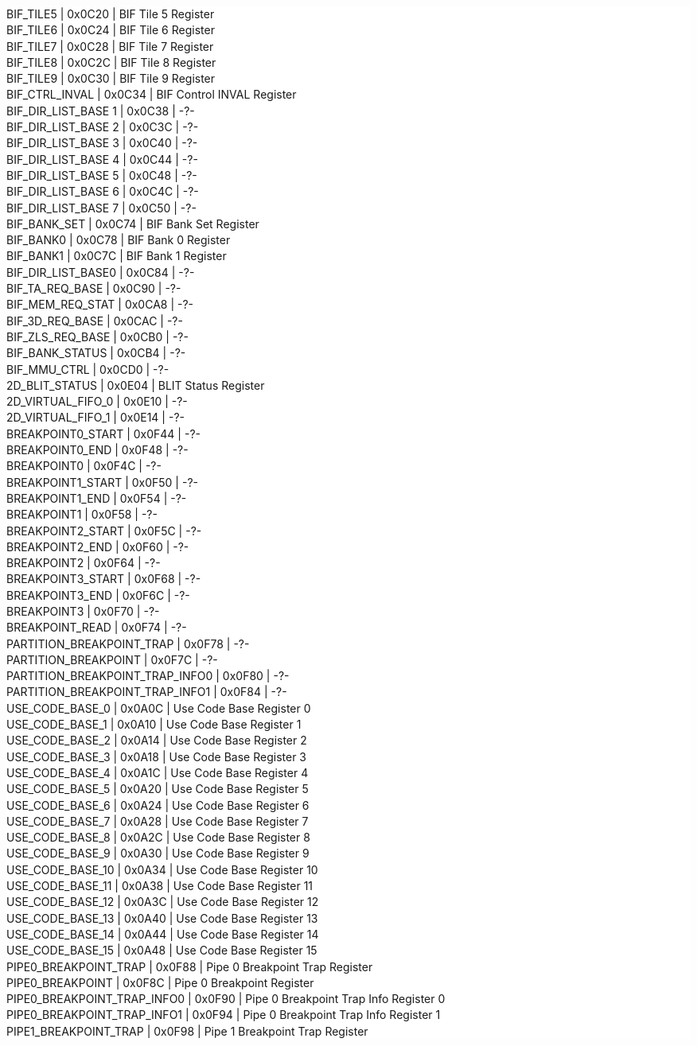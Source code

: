 BIF_TILE5 | 0x0C20 | BIF Tile 5 Register   
BIF_TILE6 | 0x0C24 | BIF Tile 6 Register   
BIF_TILE7 | 0x0C28 | BIF Tile 7 Register   
BIF_TILE8 | 0x0C2C | BIF Tile 8 Register   
BIF_TILE9 | 0x0C30 | BIF Tile 9 Register   
BIF_CTRL_INVAL | 0x0C34 | BIF Control INVAL Register   
BIF_DIR_LIST_BASE 1 | 0x0C38 | -?-   
BIF_DIR_LIST_BASE 2 | 0x0C3C | -?-   
BIF_DIR_LIST_BASE 3 | 0x0C40 | -?-   
BIF_DIR_LIST_BASE 4 | 0x0C44 | -?-   
BIF_DIR_LIST_BASE 5 | 0x0C48 | -?-   
BIF_DIR_LIST_BASE 6 | 0x0C4C | -?-   
BIF_DIR_LIST_BASE 7 | 0x0C50 | -?-   
BIF_BANK_SET | 0x0C74 | BIF Bank Set Register   
BIF_BANK0 | 0x0C78 | BIF Bank 0 Register   
BIF_BANK1 | 0x0C7C | BIF Bank 1 Register   
BIF_DIR_LIST_BASE0 | 0x0C84 | -?-   
BIF_TA_REQ_BASE | 0x0C90 | -?-   
BIF_MEM_REQ_STAT | 0x0CA8 | -?-   
BIF_3D_REQ_BASE | 0x0CAC | -?-   
BIF_ZLS_REQ_BASE | 0x0CB0 | -?-   
BIF_BANK_STATUS | 0x0CB4 | -?-   
BIF_MMU_CTRL | 0x0CD0 | -?-   
2D_BLIT_STATUS | 0x0E04 | BLIT Status Register   
2D_VIRTUAL_FIFO_0 | 0x0E10 | -?-   
2D_VIRTUAL_FIFO_1 | 0x0E14 | -?-   
BREAKPOINT0_START | 0x0F44 | -?-   
BREAKPOINT0_END | 0x0F48 | -?-   
BREAKPOINT0 | 0x0F4C | -?-   
BREAKPOINT1_START | 0x0F50 | -?-   
BREAKPOINT1_END | 0x0F54 | -?-   
BREAKPOINT1 | 0x0F58 | -?-   
BREAKPOINT2_START | 0x0F5C | -?-   
BREAKPOINT2_END | 0x0F60 | -?-   
BREAKPOINT2 | 0x0F64 | -?-   
BREAKPOINT3_START | 0x0F68 | -?-   
BREAKPOINT3_END | 0x0F6C | -?-   
BREAKPOINT3 | 0x0F70 | -?-   
BREAKPOINT_READ | 0x0F74 | -?-   
PARTITION_BREAKPOINT_TRAP | 0x0F78 | -?-   
PARTITION_BREAKPOINT | 0x0F7C | -?-   
PARTITION_BREAKPOINT_TRAP_INFO0 | 0x0F80 | -?-   
PARTITION_BREAKPOINT_TRAP_INFO1 | 0x0F84 | -?-   
USE_CODE_BASE_0 | 0x0A0C | Use Code Base Register 0   
USE_CODE_BASE_1 | 0x0A10 | Use Code Base Register 1   
USE_CODE_BASE_2 | 0x0A14 | Use Code Base Register 2   
USE_CODE_BASE_3 | 0x0A18 | Use Code Base Register 3   
USE_CODE_BASE_4 | 0x0A1C | Use Code Base Register 4   
USE_CODE_BASE_5 | 0x0A20 | Use Code Base Register 5   
USE_CODE_BASE_6 | 0x0A24 | Use Code Base Register 6   
USE_CODE_BASE_7 | 0x0A28 | Use Code Base Register 7   
USE_CODE_BASE_8 | 0x0A2C | Use Code Base Register 8   
USE_CODE_BASE_9 | 0x0A30 | Use Code Base Register 9   
USE_CODE_BASE_10 | 0x0A34 | Use Code Base Register 10   
USE_CODE_BASE_11 | 0x0A38 | Use Code Base Register 11   
USE_CODE_BASE_12 | 0x0A3C | Use Code Base Register 12   
USE_CODE_BASE_13 | 0x0A40 | Use Code Base Register 13   
USE_CODE_BASE_14 | 0x0A44 | Use Code Base Register 14   
USE_CODE_BASE_15 | 0x0A48 | Use Code Base Register 15   
PIPE0_BREAKPOINT_TRAP | 0x0F88 | Pipe 0 Breakpoint Trap Register   
PIPE0_BREAKPOINT | 0x0F8C | Pipe 0 Breakpoint Register   
PIPE0_BREAKPOINT_TRAP_INFO0 | 0x0F90 | Pipe 0 Breakpoint Trap Info Register 0   
PIPE0_BREAKPOINT_TRAP_INFO1 | 0x0F94 | Pipe 0 Breakpoint Trap Info Register 1   
PIPE1_BREAKPOINT_TRAP | 0x0F98 | Pipe 1 Breakpoint Trap Register   
